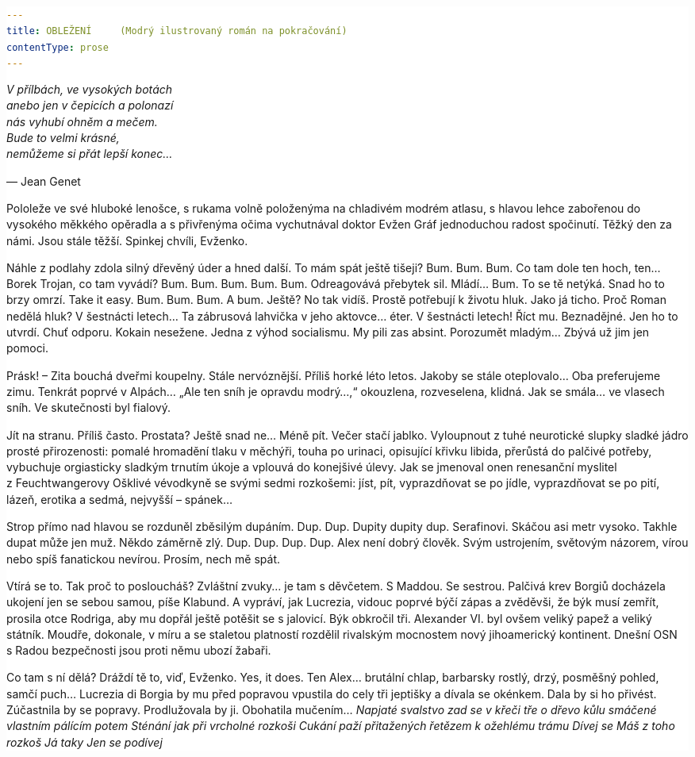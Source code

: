 ```yaml
---
title: OBLEŽENÍ     (Modrý ilustrovaný román na pokračování)
contentType: prose
---
```


<section>

_V přílbách, ve vysokých botách  
anebo jen v čepicích a polonazí  
nás vyhubí ohněm a mečem.  
Bude to velmi krásné,  
nemůžeme si přát lepší konec…_

— Jean Genet

Pololeže ve své hluboké lenošce, s rukama volně položenýma na chladivém modrém atlasu, s hlavou lehce zabořenou do vysokého měkkého opěradla a s přivřenýma očima vychutnával doktor Evžen Gráf jednoduchou radost spočinutí. Těžký den za námi. Jsou stále těžší. Spinkej chvíli, Evženko.

Náhle z podlahy zdola silný dřevěný úder a hned další. To mám spát ještě tišeji? Bum. Bum. Bum. Co tam dole ten hoch, ten… Borek Trojan, co tam vyvádí? Bum. Bum. Bum. Bum. Bum. Odreagovává přebytek sil. Mládí… Bum. To se tě netýká. Snad ho to brzy omrzí. Take it easy. Bum. Bum. Bum. A bum. Ještě? No tak vidíš. Prostě potřebují k životu hluk. Jako já ticho. Proč Roman nedělá hluk? V šestnácti letech… Ta zábrusová lahvička v jeho aktovce… éter. V šestnácti letech! Říct mu. Beznadějné. Jen ho to utvrdí. Chuť odporu. Kokain nesežene. Jedna z výhod socialismu. My pili zas absint. Porozumět mladým… Zbývá už jim jen pomoci.

Prásk! – Zita bouchá dveřmi koupelny. Stále nervóznější. Příliš horké léto letos. Jakoby se stále oteplovalo… Oba preferujeme zimu. Tenkrát poprvé v Alpách… „Ale ten sníh je opravdu modrý…,“ okouzlena, rozveselena, klidná. Jak se smála… ve vlasech sníh. Ve skutečnosti byl fialový.

Jít na stranu. Příliš často. Prostata? Ještě snad ne… Méně pít. Večer stačí jablko. Vyloupnout z tuhé neurotické slupky sladké jádro prosté přirozenosti: pomalé hromadění tlaku v měchýři, touha po urinaci, opisující křivku libida, přerůstá do palčivé potřeby, vybuchuje orgiasticky sladkým trnutím úkoje a vplouvá do konejšivé úlevy. Jak se jmenoval onen renesanční myslitel z Feuchtwangerovy Ošklivé vévodkyně se svými sedmi rozkošemi: jíst, pít, vyprazdňovat se po jídle, vyprazdňovat se po pití, lázeň, erotika a sedmá, nejvyšší – spánek…

Strop přímo nad hlavou se rozduněl zběsilým dupáním. Dup. Dup. Dupity dupity dup. Serafinovi. Skáčou asi metr vysoko. Takhle dupat může jen muž. Někdo záměrně zlý. Dup. Dup. Dup. Dup. Alex není dobrý člověk. Svým ustrojením, světovým názorem, vírou nebo spíš fanatickou nevírou. Prosím, nech mě spát.

Vtírá se to. Tak proč to posloucháš? Zvláštní zvuky… je tam s děvčetem. S Maddou. Se sestrou. Palčivá krev Borgiů docházela ukojení jen se sebou samou, píše Klabund. A vypráví, jak Lucrezia, vidouc poprvé býčí zápas a zvěděvši, že býk musí zemřít, prosila otce Rodriga, aby mu dopřál ještě potěšit se s jalovicí. Býk obkročil tři. Alexander VI. byl ovšem veliký papež a veliký státník. Moudře, dokonale, v míru a se staletou platností rozdělil rivalským mocnostem nový jihoamerický kontinent. Dnešní OSN s Radou bezpečnosti jsou proti němu ubozí žabaři.

Co tam s ní dělá? Dráždí tě to, viď, Evženko. Yes, it does. Ten Alex… brutální chlap, barbarsky rostlý, drzý, posměšný pohled, samčí puch… Lucrezia di Borgia by mu před popravou vpustila do cely tři jeptišky a dívala se okénkem. Dala by si ho přivést. Zúčast­nila by se popravy. Prodlužovala by ji. Obohatila mučením… _Napjaté svalstvo zad se v křeči tře o dřevo kůlu smáčené vlastním pálícím potem_ _Sténání jak při vrcholné rozkoši_ _Cukání paží přitažených řetězem k ožehlému trámu_ _Dívej se_ _Máš z toho rozkoš_ _Já taky_ _Jen se podívej_
